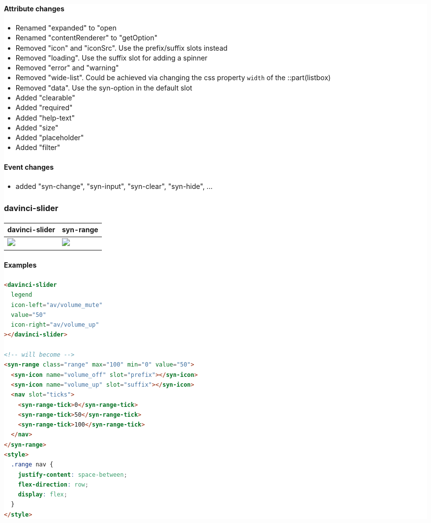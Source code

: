 #### Attribute changes

- Renamed "expanded" to "open
- Renamed "contentRenderer" to "getOption"
- Removed "icon" and "iconSrc". Use the prefix/suffix slots instead
- Removed "loading". Use the suffix slot for adding a spinner
- Removed "error" and "warning"
- Removed "wide-list". Could be achieved via changing the css property `width` of the ::part(listbox)
- Removed "data". Use the syn-option in the default slot
- Added "clearable"
- Added "required"
- Added "help-text"
- Added "size"
- Added "placeholder"
- Added "filter"

#### Event changes

- added "syn-change", "syn-input", "syn-clear", "syn-hide", ...

### davinci-slider

| davinci-slider                                       | syn-range                                            |
| ---------------------------------------------------- | ---------------------------------------------------- |
| <img src="slider_davinci.png" style="width: 200px;"> | <img src="slider_synergy.png" style="width: 200px;"> |

#### Examples

```html
<davinci-slider
  legend
  icon-left="av/volume_mute"
  value="50"
  icon-right="av/volume_up"
></davinci-slider>

<!-- will become -->
<syn-range class="range" max="100" min="0" value="50">
  <syn-icon name="volume_off" slot="prefix"></syn-icon>
  <syn-icon name="volume_up" slot="suffix"></syn-icon>
  <nav slot="ticks">
    <syn-range-tick>0</syn-range-tick>
    <syn-range-tick>50</syn-range-tick>
    <syn-range-tick>100</syn-range-tick>
  </nav>
</syn-range>
<style>
  .range nav {
    justify-content: space-between;
    flex-direction: row;
    display: flex;
  }
</style>
```
